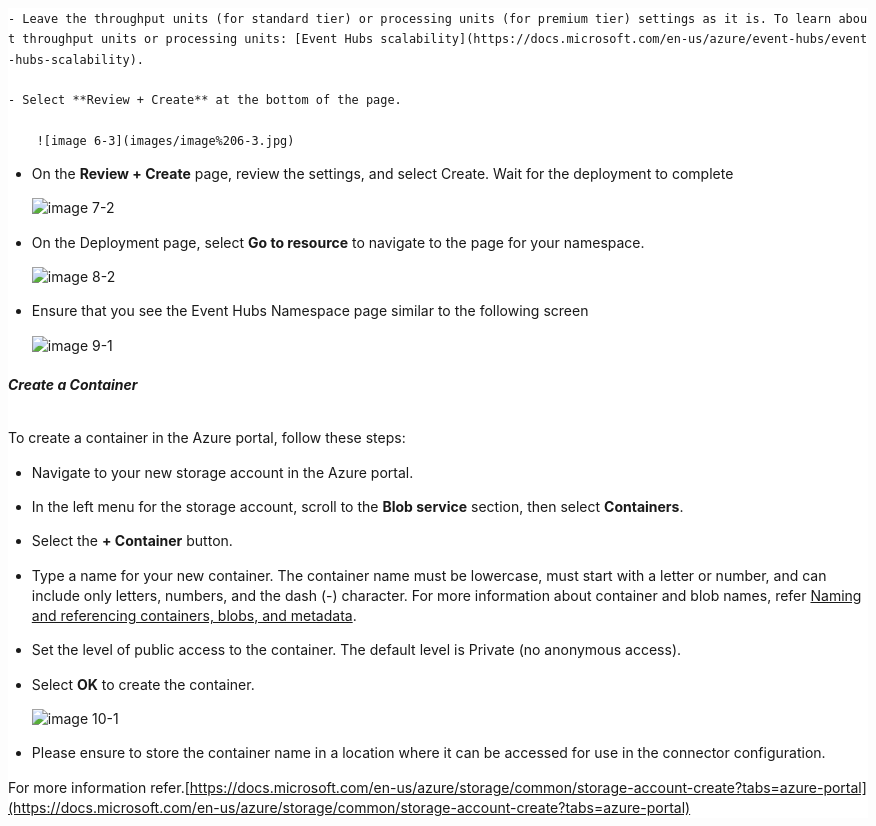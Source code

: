     - Leave the throughput units (for standard tier) or processing units (for premium tier) settings as it is. To learn about throughput units or processing units: [Event Hubs scalability](https://docs.microsoft.com/en-us/azure/event-hubs/event-hubs-scalability).
    
    - Select **Review + Create** at the bottom of the page.  
          
        ![image 6-3](images/image%206-3.jpg)  
          
          
        

- On the **Review + Create** page, review the settings, and select Create. Wait for the deployment to complete  
      
    ![image 7-2](images/image%207-2.jpg)  
      
    

- On the Deployment page, select **Go to resource** to navigate to the page for your namespace.  
      
    ![image 8-2](images/image%208-2.jpg)  
      
    

- Ensure that you see the Event Hubs Namespace page similar to the following screen  
      
    ![image 9-1](images/image%209-1.jpg)

###### **Create a Container**

To create a container in the Azure portal, follow these steps:

- Navigate to your new storage account in the Azure portal.

- In the left menu for the storage account, scroll to the **Blob service** section, then select **Containers**.

- Select the **+ Container** button.

- Type a name for your new container. The container name must be lowercase, must start with a letter or number, and can include only letters, numbers, and the dash (-) character. For more information about container and blob names, refer [Naming and referencing containers, blobs, and metadata](https://docs.microsoft.com/en-us/rest/api/storageservices/naming-and-referencing-containers--blobs--and-metadata).

- Set the level of public access to the container. The default level is Private (no anonymous access).

- Select **OK** to create the container.  
      
      
    ![image 10-1](images/image%2010-1.jpg)  
      
    

- Please ensure to store the container name in a location where it can be accessed for use in the connector configuration.

For more information refer.[https://docs.microsoft.com/en-us/azure/storage/common/storage-account-create?tabs=azure-portal](https://docs.microsoft.com/en-us/azure/storage/common/storage-account-create?tabs=azure-portal)
